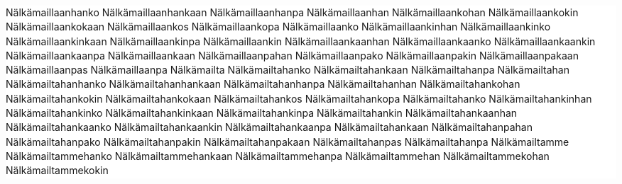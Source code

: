 Nälkämaillaanhanko
Nälkämaillaanhankaan
Nälkämaillaanhanpa
Nälkämaillaanhan
Nälkämaillaankohan
Nälkämaillaankokin
Nälkämaillaankokaan
Nälkämaillaankos
Nälkämaillaankopa
Nälkämaillaanko
Nälkämaillaankinhan
Nälkämaillaankinko
Nälkämaillaankinkaan
Nälkämaillaankinpa
Nälkämaillaankin
Nälkämaillaankaanhan
Nälkämaillaankaanko
Nälkämaillaankaankin
Nälkämaillaankaanpa
Nälkämaillaankaan
Nälkämaillaanpahan
Nälkämaillaanpako
Nälkämaillaanpakin
Nälkämaillaanpakaan
Nälkämaillaanpas
Nälkämaillaanpa
Nälkämailta
Nälkämailtahanko
Nälkämailtahankaan
Nälkämailtahanpa
Nälkämailtahan
Nälkämailtahanhanko
Nälkämailtahanhankaan
Nälkämailtahanhanpa
Nälkämailtahanhan
Nälkämailtahankohan
Nälkämailtahankokin
Nälkämailtahankokaan
Nälkämailtahankos
Nälkämailtahankopa
Nälkämailtahanko
Nälkämailtahankinhan
Nälkämailtahankinko
Nälkämailtahankinkaan
Nälkämailtahankinpa
Nälkämailtahankin
Nälkämailtahankaanhan
Nälkämailtahankaanko
Nälkämailtahankaankin
Nälkämailtahankaanpa
Nälkämailtahankaan
Nälkämailtahanpahan
Nälkämailtahanpako
Nälkämailtahanpakin
Nälkämailtahanpakaan
Nälkämailtahanpas
Nälkämailtahanpa
Nälkämailtamme
Nälkämailtammehanko
Nälkämailtammehankaan
Nälkämailtammehanpa
Nälkämailtammehan
Nälkämailtammekohan
Nälkämailtammekokin